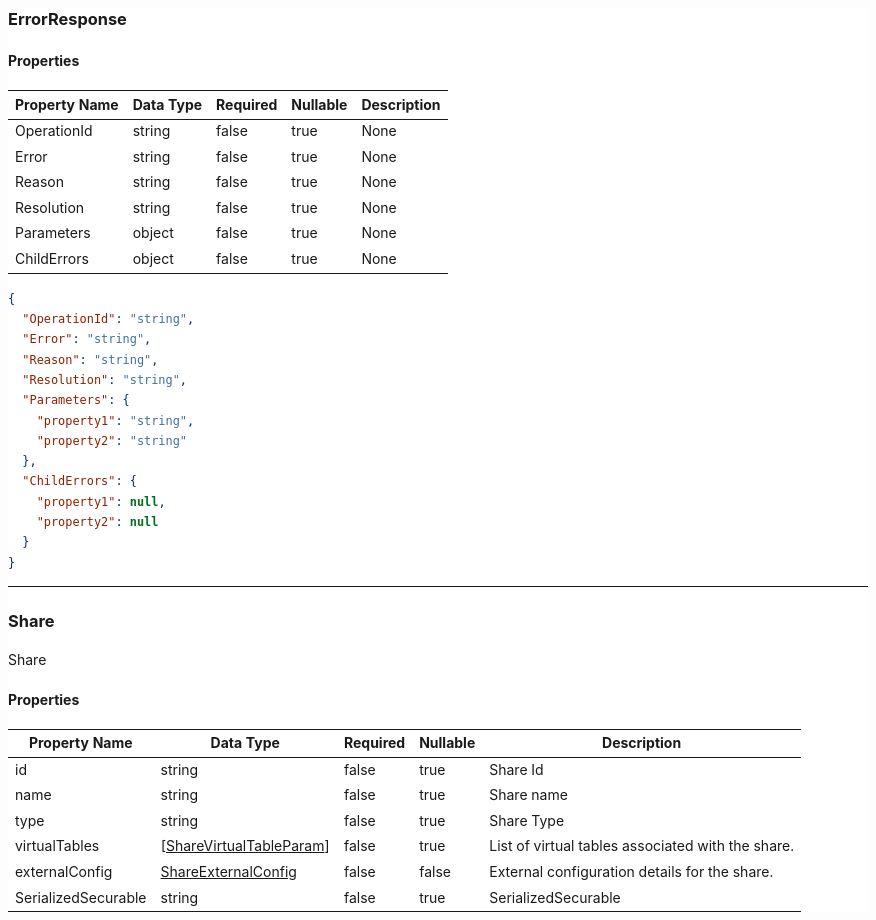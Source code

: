 
### ErrorResponse

<a id="schemaerrorresponse"></a>
<a id="schema_ErrorResponse"></a>
<a id="tocSerrorresponse"></a>
<a id="tocserrorresponse"></a>

<h4>Properties</h4>

|Property Name|Data Type|Required|Nullable|Description|
|---|---|---|---|---|
|OperationId|string|false|true|None|
|Error|string|false|true|None|
|Reason|string|false|true|None|
|Resolution|string|false|true|None|
|Parameters|object|false|true|None|
|ChildErrors|object|false|true|None|

```json
{
  "OperationId": "string",
  "Error": "string",
  "Reason": "string",
  "Resolution": "string",
  "Parameters": {
    "property1": "string",
    "property2": "string"
  },
  "ChildErrors": {
    "property1": null,
    "property2": null
  }
}

```

---

### Share

<a id="schemashare"></a>
<a id="schema_Share"></a>
<a id="tocSshare"></a>
<a id="tocsshare"></a>

Share

<h4>Properties</h4>

|Property Name|Data Type|Required|Nullable|Description|
|---|---|---|---|---|
|id|string|false|true|Share Id|
|name|string|false|true|Share name|
|type|string|false|true|Share Type|
|virtualTables|[[ShareVirtualTableParam](#schemasharevirtualtableparam)]|false|true|List of virtual tables associated with the share.|
|externalConfig|[ShareExternalConfig](#schemashareexternalconfig)|false|false|External configuration details for the share.|
|SerializedSecurable|string|false|true|SerializedSecurable|